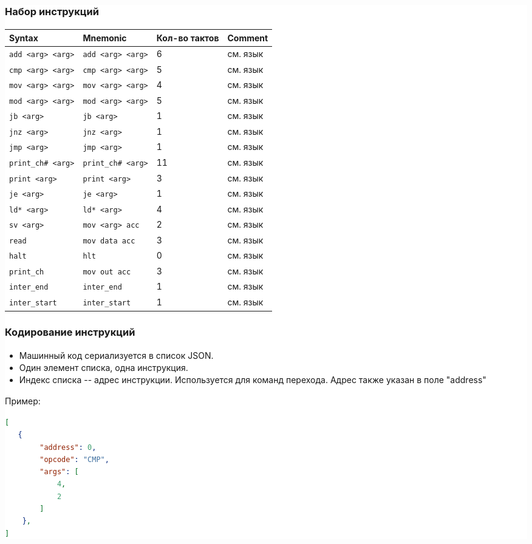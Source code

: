 
### Набор инструкций

|          Syntax       | Mnemonic          | Кол-во тактов | Comment  |
|:----------------------|:------------------|-------------- |:---------|
| `add <arg> <arg>`     | `add <arg> <arg>` | 6             | см. язык |                        
| `cmp <arg> <arg>`     | `cmp <arg> <arg>` | 5             | см. язык |         
| `mov <arg> <arg>`     | `mov <arg> <arg>` | 4             | см. язык |     
| `mod <arg> <arg>`     | `mod <arg> <arg>` | 5             | см. язык |     
| `jb <arg>`            | `jb <arg>`        | 1             | см. язык |     
| `jnz <arg>`           | `jnz <arg>`       | 1             | см. язык |    
| `jmp <arg>`           | `jmp <arg>`       | 1             | см. язык |    
| `print_ch# <arg>`     | `print_ch# <arg>` | 11            | см. язык |    
| `print <arg>`         | `print <arg>`     | 3             | см. язык |   
| `je <arg>`            | `je <arg>`        | 1             | см. язык |    
| `ld* <arg>`           | `ld* <arg>`       | 4             | см. язык |    
| `sv <arg>`            | `mov <arg> acc`   | 2             | см. язык |    
| `read`                | `mov data acc`    | 3             | см. язык |    
| `halt`                | `hlt`             | 0             | см. язык |    
| `print_ch`            | `mov out acc`     | 3             | см. язык |   
| `inter_end`           | `inter_end`       | 1             | см. язык |    
| `inter_start`         | `inter_start`     | 1             | см. язык |   


### Кодирование инструкций

- Машинный код сериализуется в список JSON.
- Один элемент списка, одна инструкция.
- Индекс списка -- адрес инструкции. Используется для команд перехода. Адрес также указан в поле "address"

Пример:

```json
[
   {
        "address": 0,
        "opcode": "CMP",
        "args": [
            4,
            2
        ]
    },
]
```
